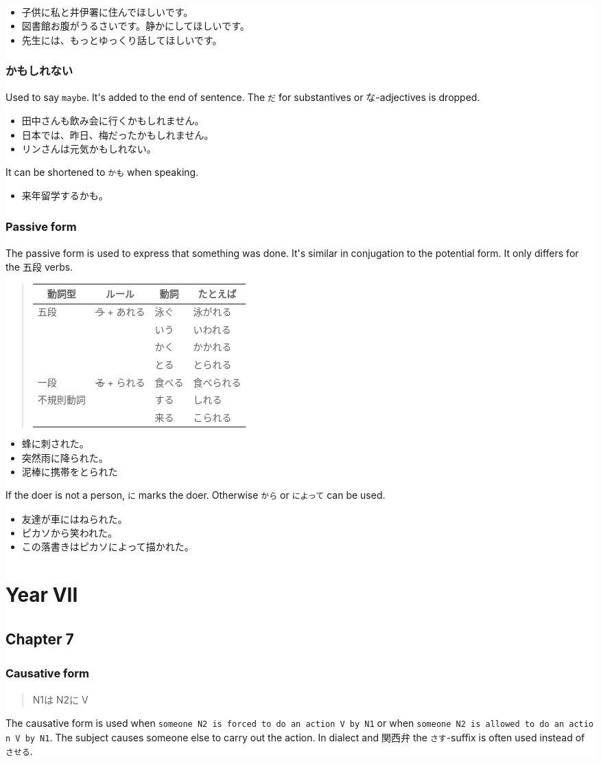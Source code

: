 * 子供に私と井伊署に住んでほしいです。
* 図書館お腹がうるさいです。静かにしてほしいです。
* 先生には、もっとゆっくり話してほしいです。

### **かもしれない**

Used to say `maybe`. It's added to the end of sentence. The `だ` for substantives or な-adjectives is dropped.

* 田中さんも飲み会に行くかもしれません。
* 日本では、昨日、梅だったかもしれません。
* リンさんは元気かもしれない。

It can be shortened to `かも` when speaking.

* 来年留学するかも。

### **Passive form**

The passive form is used to express that something was done. It's similar in conjugation to the potential form. It only differs for the 五段 verbs.

> | 動詞型     | ルール          | 動詞   | たとえば   |
> | ---------- | --------------- | ------ | ---------- |
> | 五段       | ~~う~~ + あれる | 泳ぐ   | 泳がれる   |
> |            |                 | いう   | いわれる   |
> |            |                 | かく   | かかれる   |
> |            |                 | とる   | とられる   |
> | 一段       | ~~る~~ + られる | 食べる | 食べられる |
> | 不規則動詞 |                 | する   | しれる     |
> |            |                 | 来る   | こられる   |

* 蜂に刺された。
* 突然雨に降られた。
* 泥棒に携帯をとられた

If the doer is not a person, `に` marks the doer. Otherwise `から` or `によって` can be used.

* 友達が車にはねられた。
* ピカソから笑われた。
* この落書きはピカソによって描かれた。

# Year VII

## Chapter 7

### **Causative form**

> N1は N2に V

The causative form is used when `someone N2 is forced to do an action V by N1` or when `someone N2 is allowed to do an action V by N1`. The subject causes someone else to carry out the action. In dialect and 関西弁 the `さす`-suffix is often used instead of `させる`.
